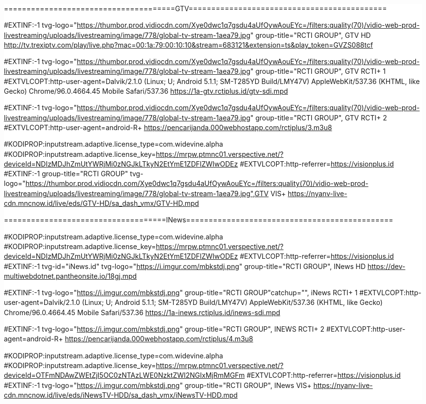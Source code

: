 ======================================GTV============================================

#EXTINF:-1 tvg-logo="https://thumbor.prod.vidiocdn.com/Xye0dwc1q7gsdu4aUfOywAouEYc=/filters:quality(70)/vidio-web-prod-livestreaming/uploads/livestreaming/image/778/global-tv-stream-1aea79.jpg" group-title="RCTI GROUP", GTV HD
http://tv.trexiptv.com/play/live.php?mac=00:1a:79:00:10:10&stream=683121&extension=ts&play_token=GVZS088tcf

#EXTINF:-1 tvg-logo="https://thumbor.prod.vidiocdn.com/Xye0dwc1q7gsdu4aUfOywAouEYc=/filters:quality(70)/vidio-web-prod-livestreaming/uploads/livestreaming/image/778/global-tv-stream-1aea79.jpg" group-title="RCTI GROUP", GTV  RCTI+ 1
#EXTVLCOPT:http-user-agent=Dalvik/2.1.0 (Linux; U; Android 5.1.1; SM-T285YD Build/LMY47V) AppleWebKit/537.36 (KHTML, like Gecko) Chrome/96.0.4664.45 Mobile Safari/537.36
https://1a-gtv.rctiplus.id/gtv-sdi.mpd

#EXTINF:-1 tvg-logo="https://thumbor.prod.vidiocdn.com/Xye0dwc1q7gsdu4aUfOywAouEYc=/filters:quality(70)/vidio-web-prod-livestreaming/uploads/livestreaming/image/778/global-tv-stream-1aea79.jpg" group-title="RCTI GROUP", GTV  RCTI+ 2
#EXTVLCOPT:http-user-agent=android-R+
https://pencarijanda.000webhostapp.com/rctiplus/3.m3u8

#KODIPROP:inputstream.adaptive.license_type=com.widevine.alpha
#KODIPROP:inputstream.adaptive.license_key=https://mrpw.ptmnc01.verspective.net/?deviceId=NDIzMDJhZmUtYWRjMi0zNGJkLTkyN2EtYmE1ZDFlZWIwODEz
#EXTVLCOPT:http-referrer=https://visionplus.id
#EXTINF:-1 group-title="RCTI GROUP" tvg-logo="https://thumbor.prod.vidiocdn.com/Xye0dwc1q7gsdu4aUfOywAouEYc=/filters:quality(70)/vidio-web-prod-livestreaming/uploads/livestreaming/image/778/global-tv-stream-1aea79.jpg",GTV VIS+
https://nyanv-live-cdn.mncnow.id/live/eds/GTV-HD/sa_dash_vmx/GTV-HD.mpd

====================================INews==============================================

#KODIPROP:inputstream.adaptive.license_type=com.widevine.alpha
#KODIPROP:inputstream.adaptive.license_key=https://mrpw.ptmnc01.verspective.net/?deviceId=NDIzMDJhZmUtYWRjMi0zNGJkLTkyN2EtYmE1ZDFlZWIwODEz
#EXTVLCOPT:http-referrer=https://visionplus.id
#EXTINF:-1 tvg-id="iNews.id" tvg-logo="https://i.imgur.com/mbkstdj.png" group-title="RCTI GROUP", INews HD
https://dev-multiwebdotnet.pantheonsite.io/18gj.mpd


#EXTINF:-1 tvg-logo="https://i.imgur.com/mbkstdj.png" group-title="RCTI GROUP"catchup="", iNews RCTI+ 1
#EXTVLCOPT:http-user-agent=Dalvik/2.1.0 (Linux; U; Android 5.1.1; SM-T285YD Build/LMY47V) AppleWebKit/537.36 (KHTML, like Gecko) Chrome/96.0.4664.45 Mobile Safari/537.36
https://1a-inews.rctiplus.id/inews-sdi.mpd


#EXTINF:-1 tvg-logo="https://i.imgur.com/mbkstdj.png" group-title="RCTI GROUP", INEWS RCTI+ 2
#EXTVLCOPT:http-user-agent=android-R+
https://pencarijanda.000webhostapp.com/rctiplus/4.m3u8

#KODIPROP:inputstream.adaptive.license_type=com.widevine.alpha
#KODIPROP:inputstream.adaptive.license_key=https://mrpw.ptmnc01.verspective.net/?deviceId=OTFmNDAwZWEtZjI5OC0zNTAzLWE0NzktZWI2NGIxMjRmMGFm
#EXTVLCOPT:http-referrer=https://visionplus.id
#EXTINF:-1 tvg-logo="https://i.imgur.com/mbkstdj.png" group-title="RCTI GROUP", INews VIS+
https://nyanv-live-cdn.mncnow.id/live/eds/iNewsTV-HDD/sa_dash_vmx/iNewsTV-HDD.mpd
